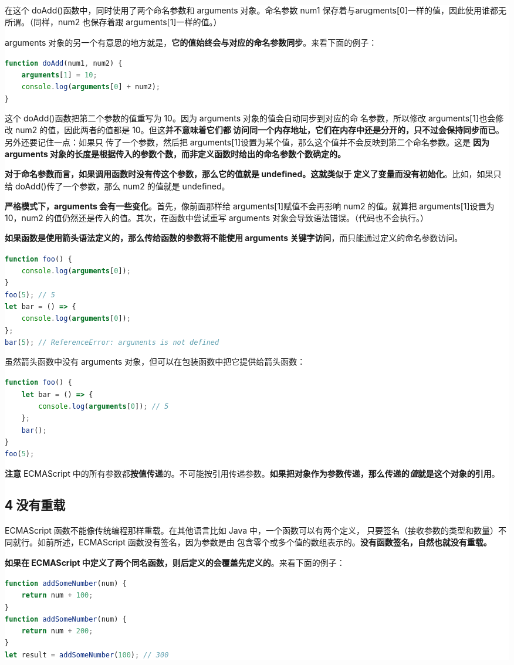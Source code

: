 在这个 doAdd()函数中，同时使用了两个命名参数和 arguments 对象。命名参数 num1 保存着与arugments[0]一样的值，因此使用谁都无所谓。（同样，num2 也保存着跟 arguments[1]一样的值。）

arguments 对象的另一个有意思的地方就是，**它的值始终会与对应的命名参数同步**。来看下面的例子：

```js
function doAdd(num1, num2) {
	arguments[1] = 10;
	console.log(arguments[0] + num2);
}
```

这个 doAdd()函数把第二个参数的值重写为 10。因为 arguments 对象的值会自动同步到对应的命 名参数，所以修改 arguments[1]也会修改 num2 的值，因此两者的值都是 10。但这**并不意味着它们都 访问同一个内存地址，它们在内存中还是分开的，只不过会保持同步而已**。另外还要记住一点：如果只 传了一个参数，然后把 arguments[1]设置为某个值，那么这个值并不会反映到第二个命名参数。这是 **因为 arguments 对象的长度是根据传入的参数个数，而非定义函数时给出的命名参数个数确定的。**

**对于命名参数而言，如果调用函数时没有传这个参数，那么它的值就是 undefined。这就类似于 定义了变量而没有初始化**。比如，如果只给 doAdd()传了一个参数，那么 num2 的值就是 undefined。 

**严格模式下，arguments 会有一些变化**。首先，像前面那样给 arguments[1]赋值不会再影响 num2 的值。就算把 arguments[1]设置为 10，num2 的值仍然还是传入的值。其次，在函数中尝试重写 arguments 对象会导致语法错误。（代码也不会执行。）

**如果函数是使用箭头语法定义的，那么传给函数的参数将不能使用 arguments 关键字访问**，而只能通过定义的命名参数访问。

```js
function foo() {
	console.log(arguments[0]);
}
foo(5); // 5
let bar = () => {
	console.log(arguments[0]);
};
bar(5); // ReferenceError: arguments is not defined
```

虽然箭头函数中没有 arguments 对象，但可以在包装函数中把它提供给箭头函数：

```js
function foo() {
    let bar = () => {
    	console.log(arguments[0]); // 5
    };
    bar();
}
foo(5);
```

**注意** ECMAScript 中的所有参数都**按值传递**的。不可能按引用传递参数。**如果把对象作为参数传递，那么传递的*值*就是这个对象的引用**。

## 4 没有重载

ECMAScript 函数不能像传统编程那样重载。在其他语言比如 Java 中，一个函数可以有两个定义， 只要签名（接收参数的类型和数量）不同就行。如前所述，ECMAScript 函数没有签名，因为参数是由 包含零个或多个值的数组表示的。**没有函数签名，自然也就没有重载。**

 **如果在 ECMAScript 中定义了两个同名函数，则后定义的会覆盖先定义的**。来看下面的例子：

```js
function addSomeNumber(num) {
	return num + 100;
}
function addSomeNumber(num) {
	return num + 200;
}
let result = addSomeNumber(100); // 300
```
